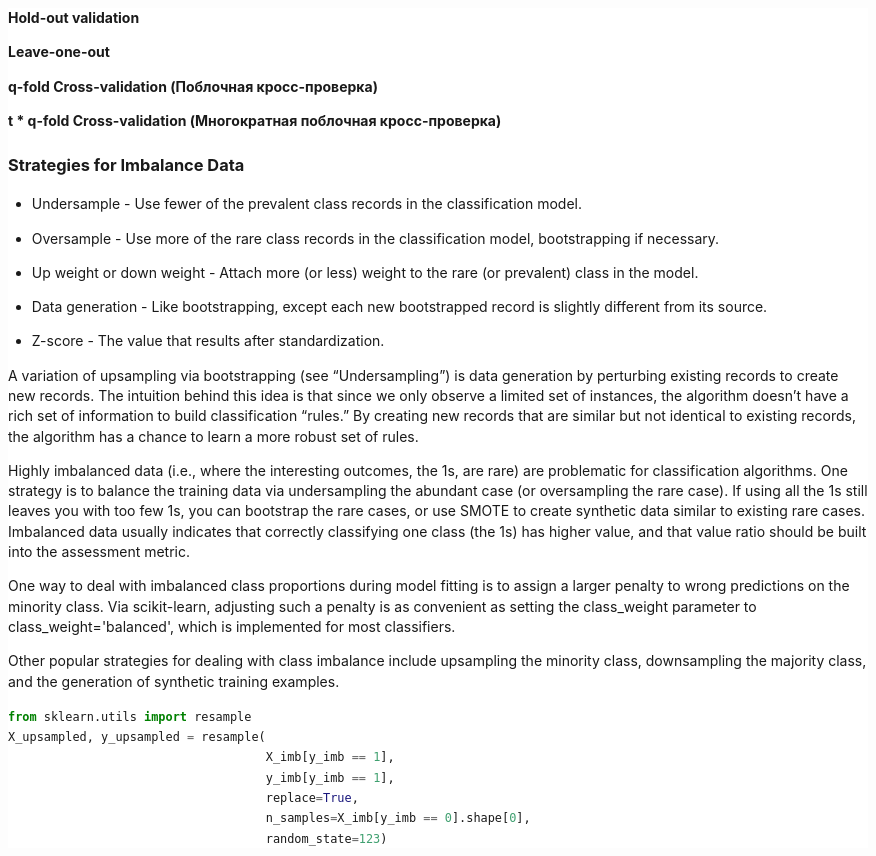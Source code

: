 **Hold-out validation**



**Leave-one-out**

**q-fold Cross-validation (Поблочная кросс-проверка)**

**t * q-fold Cross-validation (Многократная поблочная кросс-проверка)**



### Strategies for Imbalance Data

* Undersample - Use fewer of the prevalent class records in the classification model.

* Oversample - Use more of the rare class records in the classification model, bootstrapping if necessary.

* Up weight or down weight - Attach more (or less) weight to the rare (or prevalent) class in the model.

* Data generation - Like bootstrapping, except each new bootstrapped record is slightly different from its source.

* Z-score - The value that results after standardization.

  

A variation of upsampling via bootstrapping (see “Undersampling”) is data generation by perturbing existing records to create new records. The intuition behind this idea is that since we only observe a limited set of instances, the algorithm doesn’t have a rich set of information to build classification “rules.” By creating new records that are similar but not identical to existing records, the algorithm has a chance to learn a more robust set of rules.

Highly imbalanced data (i.e., where the interesting outcomes, the 1s, are rare) are problematic for classification algorithms. One strategy is to balance the training data via undersampling the abundant case (or oversampling the rare case). If using all the 1s still leaves you with too few 1s, you can bootstrap the rare cases, or use SMOTE to create synthetic data similar to existing rare cases. Imbalanced data usually indicates that correctly classifying one class (the 1s) has higher value, and that value ratio should be built into the assessment metric.



One way to deal with imbalanced class proportions during model fitting is to assign a larger penalty to wrong predictions on the minority class. Via scikit-learn, adjusting such a penalty is as convenient as setting the class_weight parameter to class_weight='balanced', which is implemented for most classifiers.

Other popular strategies for dealing with class imbalance include upsampling the minority class, downsampling the majority class, and the generation of synthetic training examples.

```python
from sklearn.utils import resample
X_upsampled, y_upsampled = resample(
									X_imb[y_imb == 1],
									y_imb[y_imb == 1],
									replace=True,
									n_samples=X_imb[y_imb == 0].shape[0],
									random_state=123)
```
